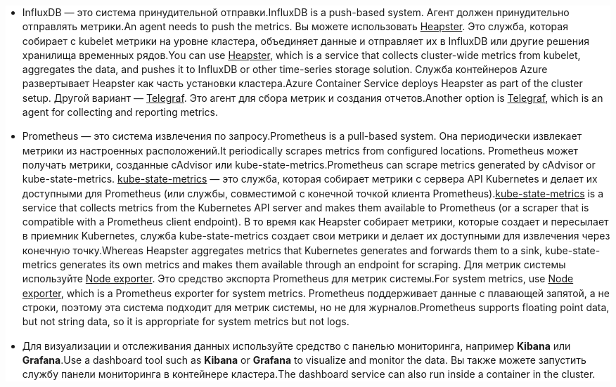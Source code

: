 - <span data-ttu-id="0e2e0-229">InfluxDB — это система принудительной отправки.</span><span class="sxs-lookup"><span data-stu-id="0e2e0-229">InfluxDB is a push-based system.</span></span> <span data-ttu-id="0e2e0-230">Агент должен принудительно отправлять метрики.</span><span class="sxs-lookup"><span data-stu-id="0e2e0-230">An agent needs to push the metrics.</span></span> <span data-ttu-id="0e2e0-231">Вы можете использовать [Heapster][heapster]. Это служба, которая собирает с kubelet метрики на уровне кластера, объединяет данные и отправляет их в InfluxDB или другие решения хранилища временных рядов.</span><span class="sxs-lookup"><span data-stu-id="0e2e0-231">You can use [Heapster][heapster], which is a service that collects cluster-wide metrics from kubelet, aggregates the data, and pushes it to InfluxDB or other time-series storage solution.</span></span> <span data-ttu-id="0e2e0-232">Служба контейнеров Azure развертывает Heapster как часть установки кластера.</span><span class="sxs-lookup"><span data-stu-id="0e2e0-232">Azure Container Service deploys Heapster as part of the cluster setup.</span></span> <span data-ttu-id="0e2e0-233">Другой вариант — [Telegraf](https://www.influxdata.com/time-series-platform/telegraf/). Это агент для сбора метрик и создания отчетов.</span><span class="sxs-lookup"><span data-stu-id="0e2e0-233">Another option is [Telegraf](https://www.influxdata.com/time-series-platform/telegraf/), which is an agent for collecting and reporting metrics.</span></span> 

- <span data-ttu-id="0e2e0-234">Prometheus — это система извлечения по запросу.</span><span class="sxs-lookup"><span data-stu-id="0e2e0-234">Prometheus is a pull-based system.</span></span> <span data-ttu-id="0e2e0-235">Она периодически извлекает метрики из настроенных расположений.</span><span class="sxs-lookup"><span data-stu-id="0e2e0-235">It periodically scrapes metrics from configured locations.</span></span> <span data-ttu-id="0e2e0-236">Prometheus может получать метрики, созданные cAdvisor или kube-state-metrics.</span><span class="sxs-lookup"><span data-stu-id="0e2e0-236">Prometheus can scrape metrics generated by cAdvisor or kube-state-metrics.</span></span> <span data-ttu-id="0e2e0-237">[kube-state-metrics][kube-state-metrics] — это служба, которая собирает метрики с сервера API Kubernetes и делает их доступными для Prometheus (или службы, совместимой с конечной точкой клиента Prometheus).</span><span class="sxs-lookup"><span data-stu-id="0e2e0-237">[kube-state-metrics][kube-state-metrics] is a service that collects metrics from the Kubernetes API server and makes them available to Prometheus (or a scraper that is compatible with a Prometheus client endpoint).</span></span> <span data-ttu-id="0e2e0-238">В то время как Heapster собирает метрики, которые создает и пересылает в приемник Kubernetes, служба kube-state-metrics создает свои метрики и делает их доступными для извлечения через конечную точку.</span><span class="sxs-lookup"><span data-stu-id="0e2e0-238">Whereas Heapster aggregates metrics that Kubernetes generates and forwards them to a sink, kube-state-metrics generates its own metrics and makes them available through an endpoint for scraping.</span></span> <span data-ttu-id="0e2e0-239">Для метрик системы используйте [Node exporter](https://github.com/prometheus/node_exporter). Это средство экспорта Prometheus для метрик системы.</span><span class="sxs-lookup"><span data-stu-id="0e2e0-239">For system metrics, use [Node exporter](https://github.com/prometheus/node_exporter), which is a Prometheus exporter for system metrics.</span></span> <span data-ttu-id="0e2e0-240">Prometheus поддерживает данные с плавающей запятой, а не строки, поэтому эта система подходит для метрик системы, но не для журналов.</span><span class="sxs-lookup"><span data-stu-id="0e2e0-240">Prometheus supports floating point data, but not string data, so it is appropriate for system metrics but not logs.</span></span>

- <span data-ttu-id="0e2e0-241">Для визуализации и отслеживания данных используйте средство с панелью мониторинга, например **Kibana** или **Grafana**.</span><span class="sxs-lookup"><span data-stu-id="0e2e0-241">Use a dashboard tool such as **Kibana** or **Grafana** to visualize and monitor the data.</span></span> <span data-ttu-id="0e2e0-242">Вы также можете запустить службу панели мониторинга в контейнере кластера.</span><span class="sxs-lookup"><span data-stu-id="0e2e0-242">The dashboard service can also run inside a container in the cluster.</span></span>


[app-insights]: /azure/application-insights/app-insights-overview
[heapster]: https://github.com/kubernetes/heapster
[kube-state-metrics]: https://github.com/kubernetes/kube-state-metrics
[k8s-to-oms]: /azure/container-service/kubernetes/container-service-kubernetes-oms
[log-analytics]: /azure/log-analytics/